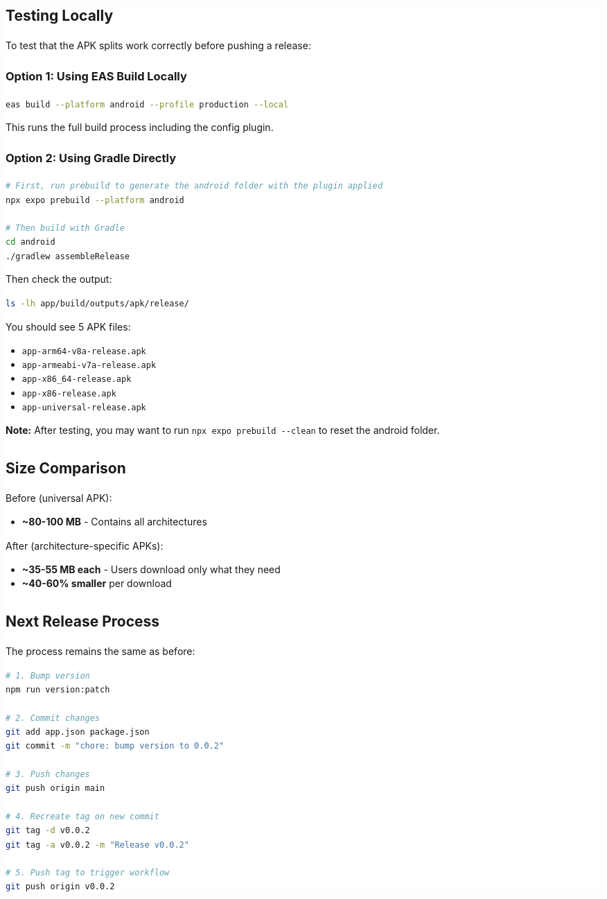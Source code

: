## Testing Locally

To test that the APK splits work correctly before pushing a release:

### Option 1: Using EAS Build Locally
```bash
eas build --platform android --profile production --local
```

This runs the full build process including the config plugin.

### Option 2: Using Gradle Directly
```bash
# First, run prebuild to generate the android folder with the plugin applied
npx expo prebuild --platform android

# Then build with Gradle
cd android
./gradlew assembleRelease
```

Then check the output:
```bash
ls -lh app/build/outputs/apk/release/
```

You should see 5 APK files:
- `app-arm64-v8a-release.apk`
- `app-armeabi-v7a-release.apk`
- `app-x86_64-release.apk`
- `app-x86-release.apk`
- `app-universal-release.apk`

**Note:** After testing, you may want to run `npx expo prebuild --clean` to reset the android folder.

## Size Comparison

Before (universal APK):
- **~80-100 MB** - Contains all architectures

After (architecture-specific APKs):
- **~35-55 MB each** - Users download only what they need
- **~40-60% smaller** per download

## Next Release Process

The process remains the same as before:

```bash
# 1. Bump version
npm run version:patch

# 2. Commit changes
git add app.json package.json
git commit -m "chore: bump version to 0.0.2"

# 3. Push changes
git push origin main

# 4. Recreate tag on new commit
git tag -d v0.0.2
git tag -a v0.0.2 -m "Release v0.0.2"

# 5. Push tag to trigger workflow
git push origin v0.0.2
```